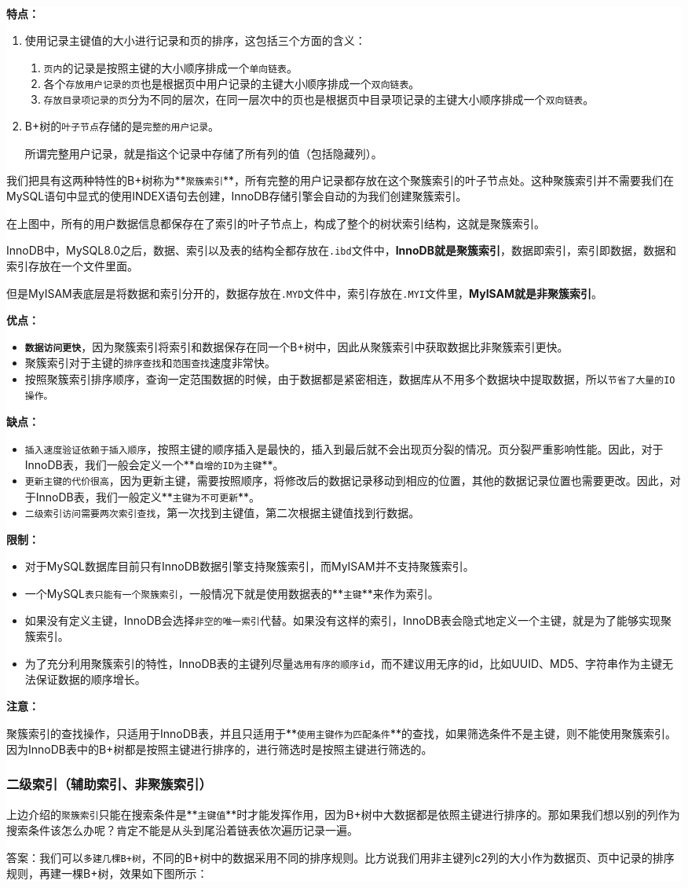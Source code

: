 **特点：**

1. 使用记录主键值的大小进行记录和页的排序，这包括三个方面的含义：

   1. `页内`的记录是按照主键的大小顺序排成一个`单向链表`。
   2. 各个`存放用户记录的页`也是根据页中用户记录的主键大小顺序排成一个`双向链表`。
   3. `存放目录项记录的页`分为不同的层次，在同一层次中的页也是根据页中目录项记录的主键大小顺序排成一个`双向链表`。

2. B+树的`叶子节点`存储的是`完整的用户记录`。

   所谓完整用户记录，就是指这个记录中存储了所有列的值（包括隐藏列）。

我们把具有这两种特性的B+树称为**`聚簇索引`**，所有完整的用户记录都存放在这个聚簇索引的叶子节点处。这种聚簇索引并不需要我们在MySQL语句中显式的使用INDEX语句去创建，InnoDB存储引擎会自动的为我们创建聚簇索引。



在上图中，所有的用户数据信息都保存在了索引的叶子节点上，构成了整个的树状索引结构，这就是聚簇索引。

InnoDB中，MySQL8.0之后，数据、索引以及表的结构全都存放在`.ibd`文件中，**InnoDB就是聚簇索引**，数据即索引，索引即数据，数据和索引存放在一个文件里面。

但是MyISAM表底层是将数据和索引分开的，数据存放在`.MYD`文件中，索引存放在`.MYI`文件里，**MyISAM就是非聚簇索引**。





**优点：**

* **`数据访问更快`**，因为聚簇索引将索引和数据保存在同一个B+树中，因此从聚簇索引中获取数据比非聚簇索引更快。
* 聚簇索引对于主键的`排序查找`和`范围查找`速度非常快。
* 按照聚簇索引排序顺序，查询一定范围数据的时候，由于数据都是紧密相连，数据库从不用多个数据块中提取数据，所以`节省了大量的IO操作。`

**缺点：**

* `插入速度验证依赖于插入顺序`，按照主键的顺序插入是最快的，插入到最后就不会出现页分裂的情况。页分裂严重影响性能。因此，对于InnoDB表，我们一般会定义一个**`自增的ID为主键`**。
* `更新主键的代价很高`，因为更新主键，需要按照顺序，将修改后的数据记录移动到相应的位置，其他的数据记录位置也需要更改。因此，对于InnoDB表，我们一般定义**`主键为不可更新`**。
* `二级索引访问需要两次索引查找`，第一次找到主键值，第二次根据主键值找到行数据。

**限制：**

* 对于MySQL数据库目前只有InnoDB数据引擎支持聚簇索引，而MyISAM并不支持聚簇索引。

* 一个MySQL`表只能有一个聚簇索引`，一般情况下就是使用数据表的**`主键`**来作为索引。
* 如果没有定义主键，InnoDB会选择`非空的唯一索引`代替。如果没有这样的索引，InnoDB表会隐式地定义一个主键，就是为了能够实现聚簇索引。
* 为了充分利用聚簇索引的特性，InnoDB表的主键列尽量`选用有序的顺序id`，而不建议用无序的id，比如UUID、MD5、字符串作为主键无法保证数据的顺序增长。



**注意：**

聚簇索引的查找操作，只适用于InnoDB表，并且只适用于**`使用主键作为匹配条件`**的查找，如果筛选条件不是主键，则不能使用聚簇索引。因为InnoDB表中的B+树都是按照主键进行排序的，进行筛选时是按照主键进行筛选的。



### 二级索引（辅助索引、非聚簇索引）

上边介绍的`聚簇索引`只能在搜索条件是**`主键值`**时才能发挥作用，因为B+树中大数据都是依照主键进行排序的。那如果我们想以别的列作为搜索条件该怎么办呢？肯定不能是从头到尾沿着链表依次遍历记录一遍。

答案：我们可以`多建几棵B+树`，不同的B+树中的数据采用不同的排序规则。比方说我们用非主键列c2列的大小作为数据页、页中记录的排序规则，再建一棵B+树，效果如下图所示：
